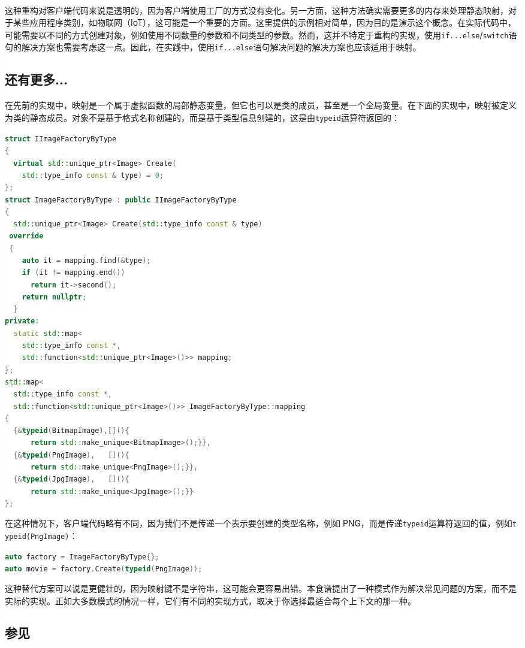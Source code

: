 这种重构对客户端代码来说是透明的，因为客户端使用工厂的方式没有变化。另一方面，这种方法确实需要更多的内存来处理静态映射，对于某些应用程序类别，如物联网（IoT），这可能是一个重要的方面。这里提供的示例相对简单，因为目的是演示这个概念。在实际代码中，可能需要以不同的方式创建对象，例如使用不同数量的参数和不同类型的参数。然而，这并不特定于重构的实现，使用`if...else`/`switch`语句的解决方案也需要考虑这一点。因此，在实践中，使用`if...else`语句解决问题的解决方案也应该适用于映射。

## 还有更多...

在先前的实现中，映射是一个属于虚拟函数的局部静态变量，但它也可以是类的成员，甚至是一个全局变量。在下面的实现中，映射被定义为类的静态成员。对象不是基于格式名称创建的，而是基于类型信息创建的，这是由`typeid`运算符返回的：

```cpp
struct IImageFactoryByType
{
  virtual std::unique_ptr<Image> Create(
    std::type_info const & type) = 0;
};
struct ImageFactoryByType : public IImageFactoryByType
{
  std::unique_ptr<Image> Create(std::type_info const & type) 
 override
 {
    auto it = mapping.find(&type);
    if (it != mapping.end())
      return it->second();
    return nullptr;
  }
private:
  static std::map<
    std::type_info const *,
    std::function<std::unique_ptr<Image>()>> mapping;
};
std::map<
  std::type_info const *,
  std::function<std::unique_ptr<Image>()>> ImageFactoryByType::mapping
{
  {&typeid(BitmapImage),[](){
      return std::make_unique<BitmapImage>();}},
  {&typeid(PngImage),   [](){
      return std::make_unique<PngImage>();}},
  {&typeid(JpgImage),   [](){
      return std::make_unique<JpgImage>();}}
}; 
```

在这种情况下，客户端代码略有不同，因为我们不是传递一个表示要创建的类型名称，例如 PNG，而是传递`typeid`运算符返回的值，例如`typeid(PngImage)`：

```cpp
auto factory = ImageFactoryByType{};
auto movie = factory.Create(typeid(PngImage)); 
```

这种替代方案可以说是更健壮的，因为映射键不是字符串，这可能会更容易出错。本食谱提出了一种模式作为解决常见问题的方案，而不是实际的实现。正如大多数模式的情况一样，它们有不同的实现方式，取决于你选择最适合每个上下文的那一种。

## 参见
